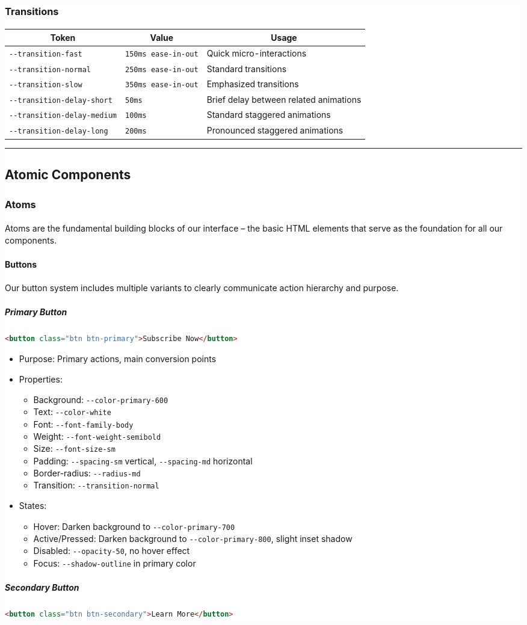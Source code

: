 ### Transitions

| Token | Value | Usage |
|-------|-------|-------|
| `--transition-fast` | `150ms ease-in-out` | Quick micro-interactions |
| `--transition-normal` | `250ms ease-in-out` | Standard transitions |
| `--transition-slow` | `350ms ease-in-out` | Emphasized transitions |
| `--transition-delay-short` | `50ms` | Brief delay between related animations |
| `--transition-delay-medium` | `100ms` | Standard staggered animations |
| `--transition-delay-long` | `200ms` | Pronounced staggered animations |

---

## Atomic Components

### Atoms

Atoms are the fundamental building blocks of our interface – the basic HTML elements that serve as the foundation for all our components.

#### Buttons

Our button system includes multiple variants to clearly communicate action hierarchy and purpose.

##### Primary Button

```html
<button class="btn btn-primary">Subscribe Now</button>
```

- Purpose: Primary actions, main conversion points
- Properties:
  - Background: `--color-primary-600`
  - Text: `--color-white`
  - Font: `--font-family-body`
  - Weight: `--font-weight-semibold`
  - Size: `--font-size-sm`
  - Padding: `--spacing-sm` vertical, `--spacing-md` horizontal
  - Border-radius: `--radius-md`
  - Transition: `--transition-normal`
  
- States:
  - Hover: Darken background to `--color-primary-700`
  - Active/Pressed: Darken background to `--color-primary-800`, slight inset shadow
  - Disabled: `--opacity-50`, no hover effect
  - Focus: `--shadow-outline` in primary color

##### Secondary Button

```html
<button class="btn btn-secondary">Learn More</button>
```

